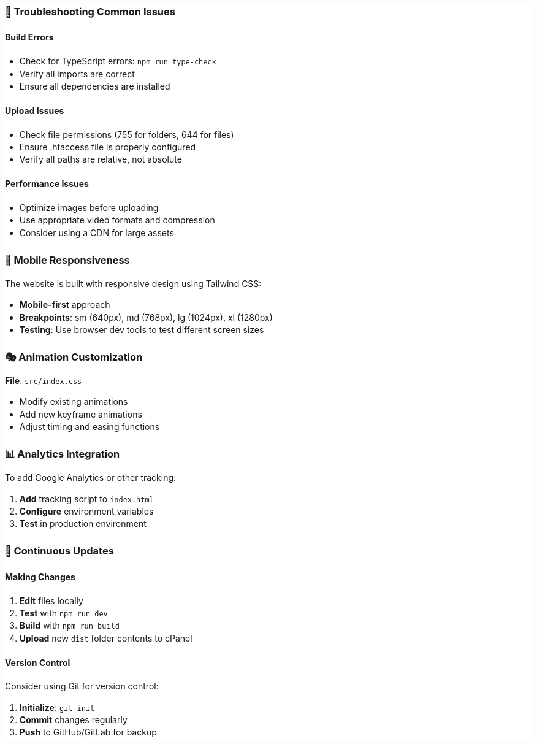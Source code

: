 ### 🔧 Troubleshooting Common Issues

#### Build Errors
- Check for TypeScript errors: `npm run type-check`
- Verify all imports are correct
- Ensure all dependencies are installed

#### Upload Issues
- Check file permissions (755 for folders, 644 for files)
- Ensure .htaccess file is properly configured
- Verify all paths are relative, not absolute

#### Performance Issues
- Optimize images before uploading
- Use appropriate video formats and compression
- Consider using a CDN for large assets

### 📱 Mobile Responsiveness

The website is built with responsive design using Tailwind CSS:
- **Mobile-first** approach
- **Breakpoints**: sm (640px), md (768px), lg (1024px), xl (1280px)
- **Testing**: Use browser dev tools to test different screen sizes

### 🎭 Animation Customization

**File**: `src/index.css`
- Modify existing animations
- Add new keyframe animations
- Adjust timing and easing functions

### 📊 Analytics Integration

To add Google Analytics or other tracking:
1. **Add** tracking script to `index.html`
2. **Configure** environment variables
3. **Test** in production environment

### 🔄 Continuous Updates

#### Making Changes
1. **Edit** files locally
2. **Test** with `npm run dev`
3. **Build** with `npm run build`
4. **Upload** new `dist` folder contents to cPanel

#### Version Control
Consider using Git for version control:
1. **Initialize**: `git init`
2. **Commit** changes regularly
3. **Push** to GitHub/GitLab for backup

